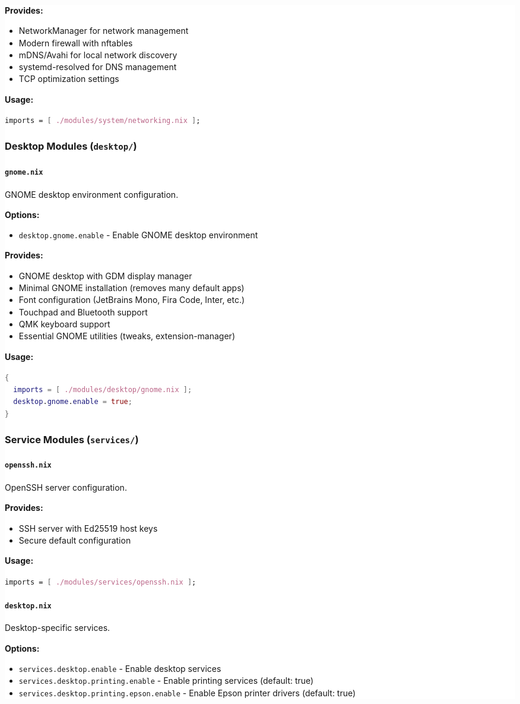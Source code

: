 **Provides:**
- NetworkManager for network management
- Modern firewall with nftables
- mDNS/Avahi for local network discovery
- systemd-resolved for DNS management
- TCP optimization settings

**Usage:**
```nix
imports = [ ./modules/system/networking.nix ];
```

### Desktop Modules (`desktop/`)

#### `gnome.nix`
GNOME desktop environment configuration.

**Options:**
- `desktop.gnome.enable` - Enable GNOME desktop environment

**Provides:**
- GNOME desktop with GDM display manager
- Minimal GNOME installation (removes many default apps)
- Font configuration (JetBrains Mono, Fira Code, Inter, etc.)
- Touchpad and Bluetooth support
- QMK keyboard support
- Essential GNOME utilities (tweaks, extension-manager)

**Usage:**
```nix
{
  imports = [ ./modules/desktop/gnome.nix ];
  desktop.gnome.enable = true;
}
```

### Service Modules (`services/`)

#### `openssh.nix`
OpenSSH server configuration.

**Provides:**
- SSH server with Ed25519 host keys
- Secure default configuration

**Usage:**
```nix
imports = [ ./modules/services/openssh.nix ];
```

#### `desktop.nix`
Desktop-specific services.

**Options:**
- `services.desktop.enable` - Enable desktop services
- `services.desktop.printing.enable` - Enable printing services (default: true)
- `services.desktop.printing.epson.enable` - Enable Epson printer drivers (default: true)
